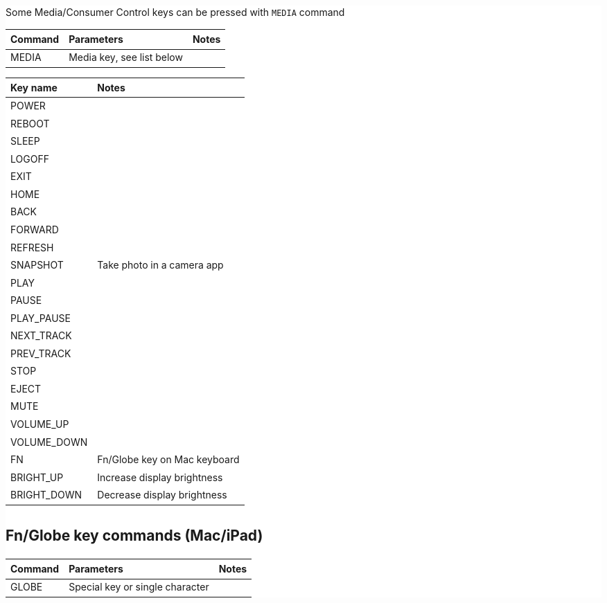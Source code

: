 Some Media/Consumer Control keys can be pressed with `MEDIA` command

| Command | Parameters                | Notes |
|:--------|:--------------------------|:------|
| MEDIA   | Media key, see list below |       |

| Key name    | Notes                        |
|:------------|:-----------------------------|
| POWER       |                              |
| REBOOT      |                              |
| SLEEP       |                              |
| LOGOFF      |                              |
| EXIT        |                              |
| HOME        |                              |
| BACK        |                              |
| FORWARD     |                              |
| REFRESH     |                              |
| SNAPSHOT    | Take photo in a camera app   |
| PLAY        |                              |
| PAUSE       |                              |
| PLAY_PAUSE  |                              |
| NEXT_TRACK  |                              |
| PREV_TRACK  |                              |
| STOP        |                              |
| EJECT       |                              |
| MUTE        |                              |
| VOLUME_UP   |                              |
| VOLUME_DOWN |                              |
| FN          | Fn/Globe key on Mac keyboard |
| BRIGHT_UP   | Increase display brightness  |
| BRIGHT_DOWN | Decrease display brightness  |

## Fn/Globe key commands (Mac/iPad)

| Command | Parameters                      | Notes |
|:--------|:--------------------------------|:------|
| GLOBE   | Special key or single character |       |
